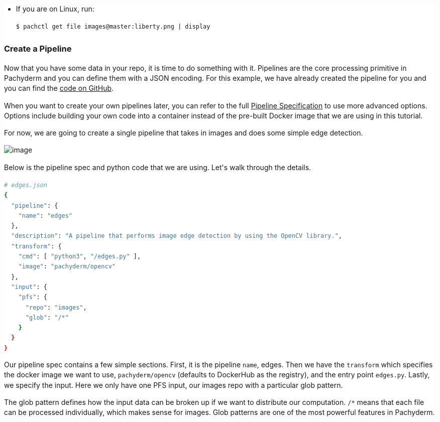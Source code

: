 -   If you are on Linux, run:

    ```bash
    $ pachctl get file images@master:liberty.png | display
    ```

### Create a Pipeline

Now that you have some data in your repo, it is time to do something with it.
Pipelines are the core processing primitive in Pachyderm and you can define them
with a JSON encoding. For this example, we have already created the pipeline for
you and you can find the
[code on GitHub](https://github.com/pachyderm/pachyderm/blob/master/examples/opencv).

When you want to create your own pipelines later, you can refer to the full
[Pipeline Specification](../../reference/pipeline_spec) to use more advanced
options. Options include building your own code into a container instead of the
pre-built Docker image that we are using in this tutorial.

For now, we are going to create a single pipeline that takes in images and does
some simple edge detection.

![image](../assets/images/opencv-liberty.png)

Below is the pipeline spec and python code that we are using. Let's walk through
the details.

```bash
# edges.json
{
  "pipeline": {
    "name": "edges"
  },
  "description": "A pipeline that performs image edge detection by using the OpenCV library.",
  "transform": {
    "cmd": [ "python3", "/edges.py" ],
    "image": "pachyderm/opencv"
  },
  "input": {
    "pfs": {
      "repo": "images",
      "glob": "/*"
    }
  }
}
```

Our pipeline spec contains a few simple sections. First, it is the pipeline
`name`, edges. Then we have the `transform` which specifies the docker image we
want to use, `pachyderm/opencv` (defaults to DockerHub as the registry), and the
entry point `edges.py`. Lastly, we specify the input. Here we only have one PFS
input, our images repo with a particular glob pattern.

The glob pattern defines how the input data can be broken up if we want to
distribute our computation. `/*` means that each file can be processed
individually, which makes sense for images. Glob patterns are one of the most
powerful features in Pachyderm.
